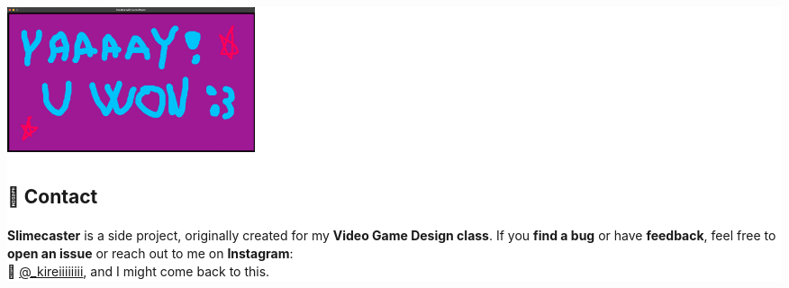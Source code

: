   <img src="./public/screenshots/victory.png" alt="Victory Screen" style="width: 32%;" />
</div>  

## 📢 Contact

**Slimecaster** is a side project, originally created for my **Video Game Design class**. If you **find a bug** or have **feedback**, feel free to **open an issue** or reach out to me on **Instagram**:  
📸 [@_kireiiiiiiii](https://www.instagram.com/_kireiiiiiiii), and I might come back to this.
